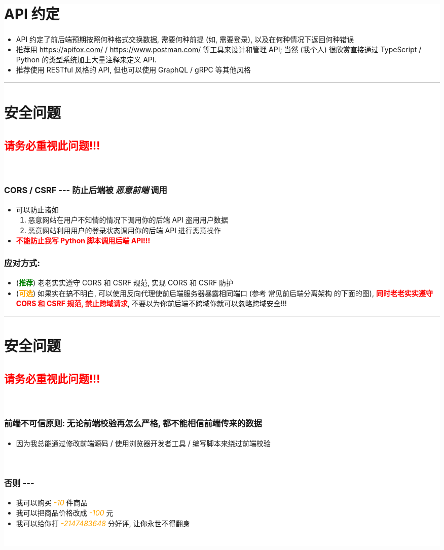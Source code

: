 
# API 约定

- API 约定了前后端预期按照何种格式交换数据, 需要何种前提 (如, 需要登录), 以及在何种情况下返回何种错误
- 推荐用 https://apifox.com/ / https://www.postman.com/ 等工具来设计和管理 API; 当然 (我个人) 很欣赏直接通过 TypeScript / Python 的类型系统加上大量注释来定义 API.
- 推荐使用 RESTful 风格的 API, 但也可以使用 GraphQL / gRPC 等其他风格

---

# 安全问题

## <span style="color: red;">请务必重视此问题!!!</span>

<br />

### CORS / CSRF --- 防止后端被 *恶意前端* 调用
- 可以防止诸如
  1. 恶意网站在用户不知情的情况下调用你的后端 API 盗用用户数据
  2. 恶意网站利用用户的登录状态调用你的后端 API 进行恶意操作
- <span style="color: red;">**不能防止我写 Python 脚本调用后端 API!!!**</span>

### 应对方式:
- (<span style="color: green">**推荐**</span>) 老老实实遵守 CORS 和 CSRF 规范, 实现 CORS 和 CSRF 防护
- (<span style="color: orange">**可选**</span>) 如果实在搞不明白, 可以使用反向代理使前后端服务器暴露相同端口 (参考 常见前后端分离架构 的下面的图), <span style="color: red;">**同时老老实实遵守 CORS 和 CSRF 规范, 禁止跨域请求**</span>, 不要以为你前后端不跨域你就可以忽略跨域安全!!!

---

# 安全问题

## <span style="color: red;">请务必重视此问题!!!</span>

<br />

### 前端不可信原则: **无论前端校验再怎么严格, 都不能相信前端传来的数据**

- 因为我总能通过修改前端源码 / 使用浏览器开发者工具 / 编写脚本来绕过前端校验

<br />

### 否则 ---

- 我可以购买 <span style="color: orange"> *-10* </span> 件商品
- 我可以把商品价格改成 <span style="color: orange"> *-100* </span> 元
- 我可以给你打 <span style="color: orange"> *-2147483648* </span> 分好评, 让你永世不得翻身

<br />
